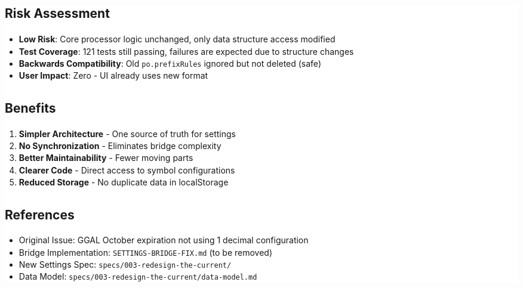 ## Risk Assessment

- **Low Risk**: Core processor logic unchanged, only data structure access modified
- **Test Coverage**: 121 tests still passing, failures are expected due to structure changes
- **Backwards Compatibility**: Old `po.prefixRules` ignored but not deleted (safe)
- **User Impact**: Zero - UI already uses new format

## Benefits

1. **Simpler Architecture** - One source of truth for settings
2. **No Synchronization** - Eliminates bridge complexity
3. **Better Maintainability** - Fewer moving parts
4. **Clearer Code** - Direct access to symbol configurations
5. **Reduced Storage** - No duplicate data in localStorage

## References

- Original Issue: GGAL October expiration not using 1 decimal configuration
- Bridge Implementation: `SETTINGS-BRIDGE-FIX.md` (to be removed)
- New Settings Spec: `specs/003-redesign-the-current/`
- Data Model: `specs/003-redesign-the-current/data-model.md`
